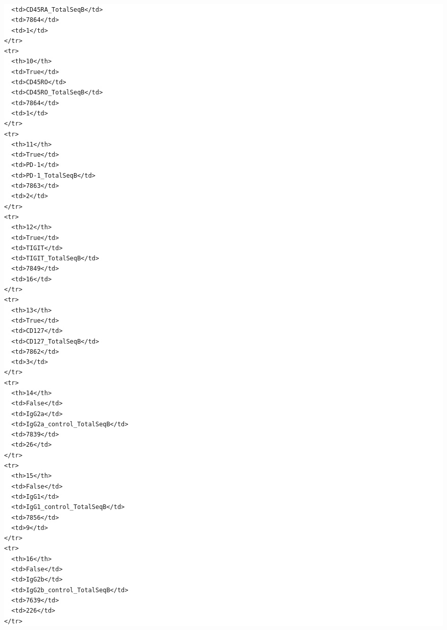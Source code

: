       <td>CD45RA_TotalSeqB</td>
      <td>7864</td>
      <td>1</td>
    </tr>
    <tr>
      <th>10</th>
      <td>True</td>
      <td>CD45RO</td>
      <td>CD45RO_TotalSeqB</td>
      <td>7864</td>
      <td>1</td>
    </tr>
    <tr>
      <th>11</th>
      <td>True</td>
      <td>PD-1</td>
      <td>PD-1_TotalSeqB</td>
      <td>7863</td>
      <td>2</td>
    </tr>
    <tr>
      <th>12</th>
      <td>True</td>
      <td>TIGIT</td>
      <td>TIGIT_TotalSeqB</td>
      <td>7849</td>
      <td>16</td>
    </tr>
    <tr>
      <th>13</th>
      <td>True</td>
      <td>CD127</td>
      <td>CD127_TotalSeqB</td>
      <td>7862</td>
      <td>3</td>
    </tr>
    <tr>
      <th>14</th>
      <td>False</td>
      <td>IgG2a</td>
      <td>IgG2a_control_TotalSeqB</td>
      <td>7839</td>
      <td>26</td>
    </tr>
    <tr>
      <th>15</th>
      <td>False</td>
      <td>IgG1</td>
      <td>IgG1_control_TotalSeqB</td>
      <td>7856</td>
      <td>9</td>
    </tr>
    <tr>
      <th>16</th>
      <td>False</td>
      <td>IgG2b</td>
      <td>IgG2b_control_TotalSeqB</td>
      <td>7639</td>
      <td>226</td>
    </tr>
  </tbody>
</table>
</div>
